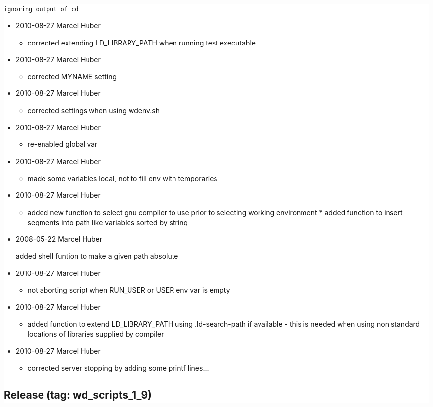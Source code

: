    ignoring output of cd



-   2010-08-27 Marcel Huber

    * corrected extending LD_LIBRARY_PATH when running test executable



-   2010-08-27 Marcel Huber

    * corrected MYNAME setting



-   2010-08-27 Marcel Huber

    * corrected settings when using wdenv.sh



-   2010-08-27 Marcel Huber

    * re-enabled global var



-   2010-08-27 Marcel Huber

    * made some variables local, not to fill env with temporaries



-   2010-08-27 Marcel Huber

    * added new function to select gnu compiler to use prior to selecting
    working environment * added function to insert segments into path like
    variables sorted by string



-   2008-05-22 Marcel Huber

    added shell funtion to make a given path absolute



-   2010-08-27 Marcel Huber

    * not aborting script when RUN_USER or USER env var is empty



-   2010-08-27 Marcel Huber

    * added function to extend LD_LIBRARY_PATH using .ld-search-path if
    available  - this is needed when using non standard locations of libraries
    supplied by compiler



-   2010-08-27 Marcel Huber

    * corrected server stopping by adding some printf lines...


Release (tag: wd_scripts_1_9)
-------------
